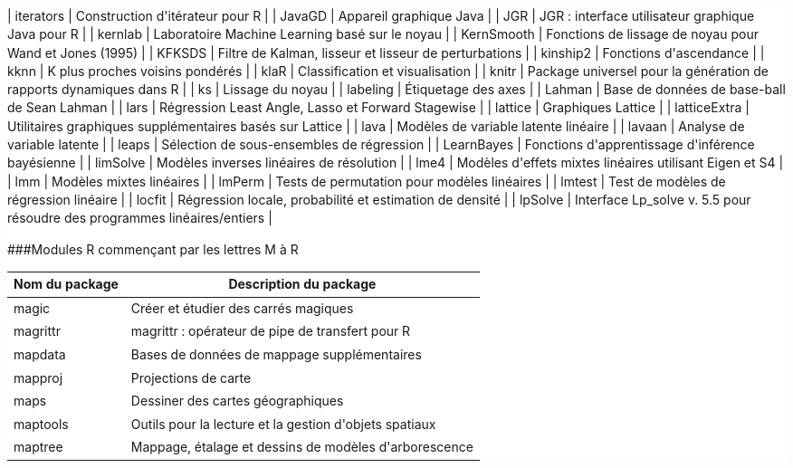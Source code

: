 | iterators | Construction d'itérateur pour R |
| JavaGD | Appareil graphique Java |
| JGR | JGR : interface utilisateur graphique Java pour R |
| kernlab | Laboratoire Machine Learning basé sur le noyau |
| KernSmooth | Fonctions de lissage de noyau pour Wand et Jones (1995) |
| KFKSDS | Filtre de Kalman, lisseur et lisseur de perturbations |
| kinship2 | Fonctions d'ascendance |
| kknn | K plus proches voisins pondérés |
| klaR | Classification et visualisation |
| knitr | Package universel pour la génération de rapports dynamiques dans R |
| ks | Lissage du noyau |
| labeling | Étiquetage des axes |
| Lahman | Base de données de base-ball de Sean Lahman |
| lars | Régression Least Angle, Lasso et Forward Stagewise |
| lattice | Graphiques Lattice |
| latticeExtra | Utilitaires graphiques supplémentaires basés sur Lattice |
| lava | Modèles de variable latente linéaire |
| lavaan | Analyse de variable latente |
| leaps | Sélection de sous-ensembles de régression |
| LearnBayes | Fonctions d'apprentissage d'inférence bayésienne |
| limSolve | Modèles inverses linéaires de résolution |
| lme4 | Modèles d'effets mixtes linéaires utilisant Eigen et S4 |
| lmm | Modèles mixtes linéaires |
| lmPerm | Tests de permutation pour modèles linéaires |
| lmtest | Test de modèles de régression linéaire |
| locfit | Régression locale, probabilité et estimation de densité |
| lpSolve | Interface Lp_solve v. 5.5 pour résoudre des programmes linéaires/entiers |


###Modules R commençant par les lettres M à R

| Nom du package | Description du package |
| ------------ | ------------------- |
| magic | Créer et étudier des carrés magiques |
| magrittr | magrittr : opérateur de pipe de transfert pour R |
| mapdata | Bases de données de mappage supplémentaires |
| mapproj | Projections de carte |
| maps | Dessiner des cartes géographiques |
| maptools | Outils pour la lecture et la gestion d'objets spatiaux |
| maptree | Mappage, étalage et dessins de modèles d'arborescence |